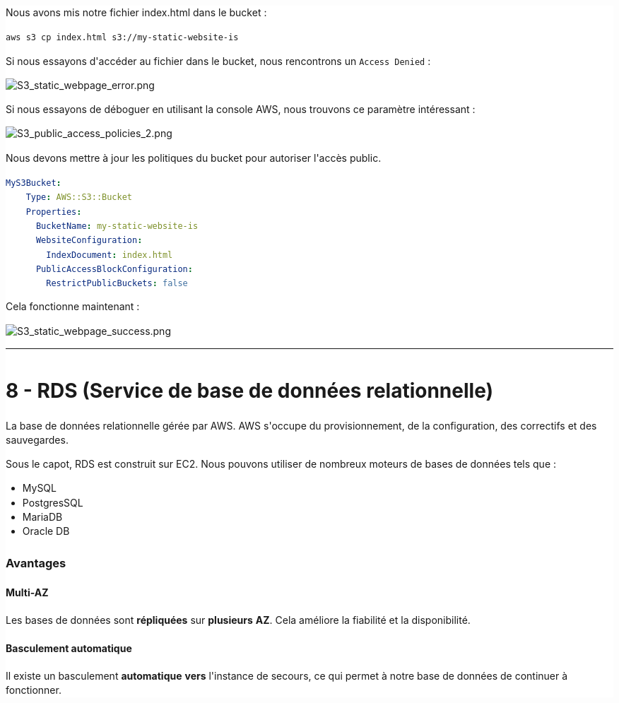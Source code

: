 Nous avons mis notre fichier index.html dans le bucket :

```sh
aws s3 cp index.html s3://my-static-website-is
```

Si nous essayons d'accéder au fichier dans le bucket, nous rencontrons un `Access Denied` :

![S3_static_webpage_error.png](/portfolio/blog/week6/S3_static_webpage_error.png)

Si nous essayons de déboguer en utilisant la console AWS, nous trouvons ce paramètre intéressant :

![S3_public_access_policies_2.png](/portfolio/blog/week6/S3_public_access_policies_2.png)

Nous devons mettre à jour les politiques du bucket pour autoriser l'accès public.

```yaml
MyS3Bucket:
    Type: AWS::S3::Bucket
    Properties:
      BucketName: my-static-website-is
      WebsiteConfiguration:
        IndexDocument: index.html
      PublicAccessBlockConfiguration:
        RestrictPublicBuckets: false
```

Cela fonctionne maintenant :

![S3_static_webpage_success.png](/portfolio/blog/week6/S3_static_webpage_success.png)

---

# 8 - RDS (Service de base de données relationnelle)

La base de données relationnelle gérée par AWS.
AWS s'occupe du provisionnement, de la configuration, des correctifs et des sauvegardes.

Sous le capot, RDS est construit sur EC2.
Nous pouvons utiliser de nombreux moteurs de bases de données tels que :
* MySQL
* PostgresSQL
* MariaDB
* Oracle DB

### Avantages

#### Multi-AZ
Les bases de données sont **répliquées** sur **plusieurs** **AZ**. Cela améliore la fiabilité et la disponibilité.

#### Basculement automatique
Il existe un basculement **automatique** **vers** l'instance de secours, ce qui permet à notre base de données de continuer à fonctionner.
